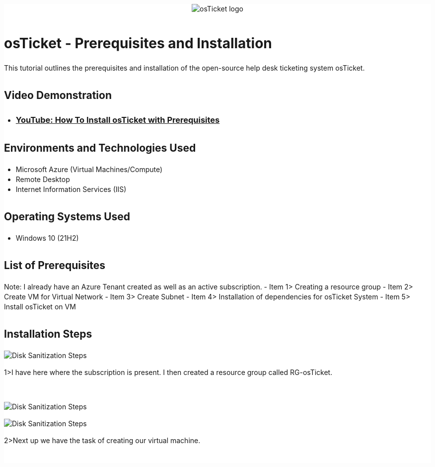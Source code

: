 <p align="center">
<img src="https://i.imgur.com/Clzj7Xs.png" alt="osTicket logo"/>
</p>

<h1>osTicket - Prerequisites and Installation</h1>
This tutorial outlines the prerequisites and installation of the open-source help desk ticketing system osTicket.<br />


<h2>Video Demonstration</h2>

- ### [YouTube: How To Install osTicket with Prerequisites](https://www.youtube.com)

<h2>Environments and Technologies Used</h2>

- Microsoft Azure (Virtual Machines/Compute)
- Remote Desktop
- Internet Information Services (IIS)

<h2>Operating Systems Used </h2>

- Windows 10</b> (21H2)

<h2>List of Prerequisites</h2>
  Note: I already have an Azure Tenant created as well as an active subscription.  
- Item 1> Creating a resource group
- Item 2> Create VM for Virtual Network  
- Item 3> Create Subnet
- Item 4> Installation of dependencies for osTicket System 
- Item 5> Install osTicket on VM

<h2>Installation Steps</h2>

<p>
<img src="https://i.imgur.com/4H6LiM8.png" height="80%" width="80%" alt="Disk Sanitization Steps"/>
</p>
<p>
1>I have here where the subscription is present. I then created a resource group called RG-osTicket. 
</p>
<br />

<p>
<img src="https://i.imgur.com/lLpSzBV.png" height="80%" width="80%" alt="Disk Sanitization Steps"/>
</p>

<p>
<img src="https://i.imgur.com/uHtZrC8.png" height="80%" width="80%" alt="Disk Sanitization Steps"/>
</p>

<p>
2>Next up we have the task of creating our virtual machine. 
</p>
<br />
